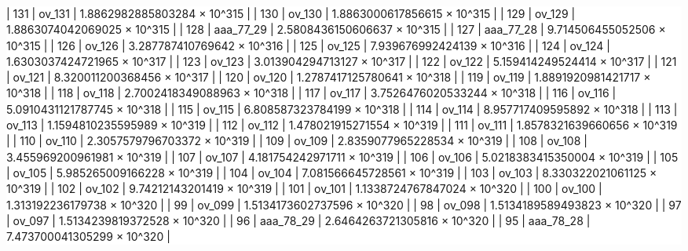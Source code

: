 | 131 | ov_131 | 1.8862982885803284 × 10^315 |
| 130 | ov_130 | 1.8863000617856615 × 10^315 |
| 129 | ov_129 | 1.8863074042069025 × 10^315 |
| 128 | aaa_77_29 | 2.5808436150606637 × 10^315 |
| 127 | aaa_77_28 | 9.714506455052506 × 10^315 |
| 126 | ov_126 | 3.287787410769642 × 10^316 |
| 125 | ov_125 | 7.939676992424139 × 10^316 |
| 124 | ov_124 | 1.6303037424721965 × 10^317 |
| 123 | ov_123 | 3.013904294713127 × 10^317 |
| 122 | ov_122 | 5.159414249524414 × 10^317 |
| 121 | ov_121 | 8.320011200368456 × 10^317 |
| 120 | ov_120 | 1.2787417125780641 × 10^318 |
| 119 | ov_119 | 1.8891920981421717 × 10^318 |
| 118 | ov_118 | 2.7002418349088963 × 10^318 |
| 117 | ov_117 | 3.7526476020533244 × 10^318 |
| 116 | ov_116 | 5.0910431121787745 × 10^318 |
| 115 | ov_115 | 6.808587323784199 × 10^318 |
| 114 | ov_114 | 8.957717409595892 × 10^318 |
| 113 | ov_113 | 1.1594810235595989 × 10^319 |
| 112 | ov_112 | 1.478021915271554 × 10^319 |
| 111 | ov_111 | 1.8578321639660656 × 10^319 |
| 110 | ov_110 | 2.3057579796703372 × 10^319 |
| 109 | ov_109 | 2.8359077965228534 × 10^319 |
| 108 | ov_108 | 3.455969200961981 × 10^319 |
| 107 | ov_107 | 4.181754242971711 × 10^319 |
| 106 | ov_106 | 5.0218383415350004 × 10^319 |
| 105 | ov_105 | 5.985265009166228 × 10^319 |
| 104 | ov_104 | 7.081566645728561 × 10^319 |
| 103 | ov_103 | 8.330322021061125 × 10^319 |
| 102 | ov_102 | 9.74212143201419 × 10^319 |
| 101 | ov_101 | 1.1338724767847024 × 10^320 |
| 100 | ov_100 | 1.313192236179738 × 10^320 |
| 99 | ov_099 | 1.5134173602737596 × 10^320 |
| 98 | ov_098 | 1.5134189589493823 × 10^320 |
| 97 | ov_097 | 1.5134239819372528 × 10^320 |
| 96 | aaa_78_29 | 2.6464263721305816 × 10^320 |
| 95 | aaa_78_28 | 7.473700041305299 × 10^320 |